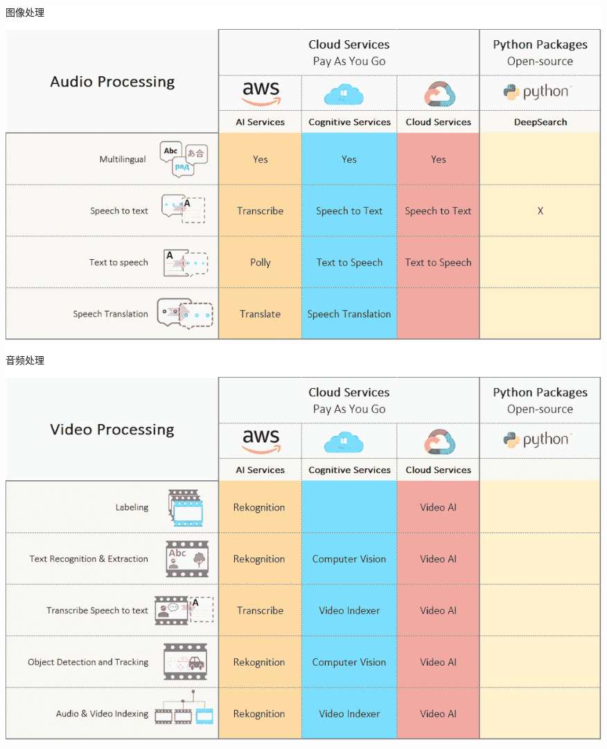 图像处理

![](img/94e04d692433968bbaf92f20e26b228a.png)

音频处理

![](img/0f2c26c044eee9820f8f5de7a4ed03da.png)
